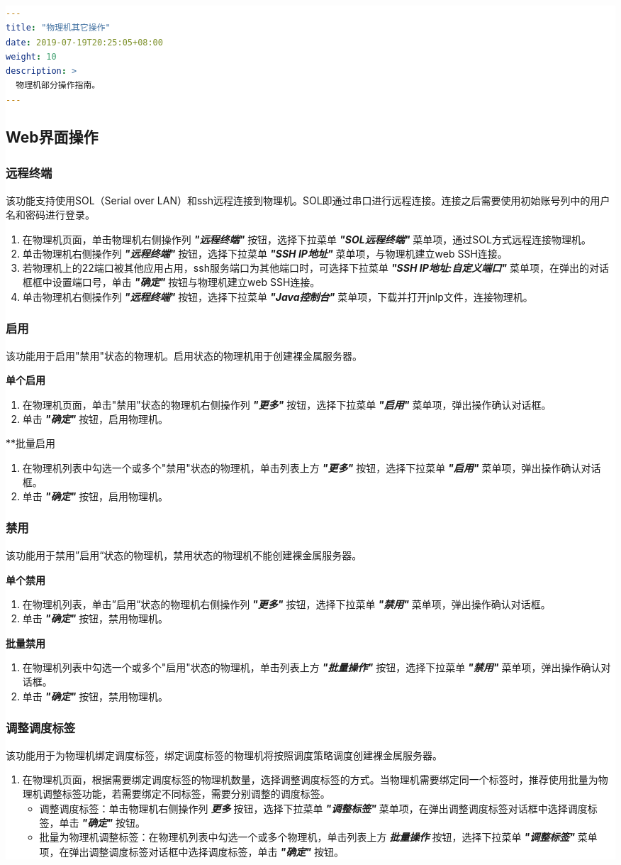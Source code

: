 ```yaml
---
title: "物理机其它操作"
date: 2019-07-19T20:25:05+08:00
weight: 10
description: >
  物理机部分操作指南。
---
```


## Web界面操作

### 远程终端

该功能支持使用SOL（Serial over LAN）和ssh远程连接到物理机。SOL即通过串口进行远程连接。连接之后需要使用初始账号列中的用户名和密码进行登录。

1. 在物理机页面，单击物理机右侧操作列 **_"远程终端"_** 按钮，选择下拉菜单 **_"SOL远程终端"_** 菜单项，通过SOL方式远程连接物理机。
2. 单击物理机右侧操作列 **_"远程终端"_** 按钮，选择下拉菜单 **_"SSH IP地址"_** 菜单项，与物理机建立web SSH连接。
3. 若物理机上的22端口被其他应用占用，ssh服务端口为其他端口时，可选择下拉菜单 **_"SSH IP地址:自定义端口"_** 菜单项，在弹出的对话框框中设置端口号，单击 **_"确定"_** 按钮与物理机建立web SSH连接。
4. 单击物理机右侧操作列 **_"远程终端"_** 按钮，选择下拉菜单 **_"Java控制台"_** 菜单项，下载并打开jnlp文件，连接物理机。

### 启用

该功能用于启用"禁用"状态的物理机。启用状态的物理机用于创建裸金属服务器。

**单个启用**

1. 在物理机页面，单击"禁用"状态的物理机右侧操作列 **_"更多"_** 按钮，选择下拉菜单 **_"启用"_** 菜单项，弹出操作确认对话框。
2. 单击 **_"确定"_** 按钮，启用物理机。

**批量启用

1. 在物理机列表中勾选一个或多个"禁用"状态的物理机，单击列表上方 **_"更多"_** 按钮，选择下拉菜单 **_"启用"_** 菜单项，弹出操作确认对话框。
2. 单击 **_"确定"_** 按钮，启用物理机。


### 禁用

该功能用于禁用”启用“状态的物理机，禁用状态的物理机不能创建裸金属服务器。

**单个禁用**

1. 在物理机列表，单击”启用“状态的物理机右侧操作列 **_"更多"_** 按钮，选择下拉菜单 **_"禁用"_** 菜单项，弹出操作确认对话框。
2. 单击 **_"确定"_** 按钮，禁用物理机。

**批量禁用**

1. 在物理机列表中勾选一个或多个"启用"状态的物理机，单击列表上方 **_"批量操作"_** 按钮，选择下拉菜单 **_"禁用"_** 菜单项，弹出操作确认对话框。
2. 单击 **_"确定"_** 按钮，禁用物理机。

### 调整调度标签

该功能用于为物理机绑定调度标签，绑定调度标签的物理机将按照调度策略调度创建裸金属服务器。

1. 在物理机页面，根据需要绑定调度标签的物理机数量，选择调整调度标签的方式。当物理机需要绑定同一个标签时，推荐使用批量为物理机调整标签功能，若需要绑定不同标签，需要分别调整的调度标签。
    - 调整调度标签：单击物理机右侧操作列 **_更多_** 按钮，选择下拉菜单 **_"调整标签"_** 菜单项，在弹出调整调度标签对话框中选择调度标签，单击 **_"确定"_** 按钮。
    - 批量为物理机调整标签：在物理机列表中勾选一个或多个物理机，单击列表上方 **_批量操作_** 按钮，选择下拉菜单 **_"调整标签"_** 菜单项，在弹出调整调度标签对话框中选择调度标签，单击 **_"确定"_** 按钮。
